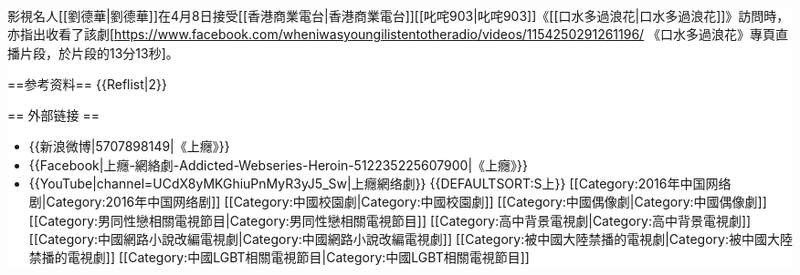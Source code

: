 影視名人[[劉德華|劉德華]]在4月8日接受[[香港商業電台|香港商業電台]][[叱咤903|叱咤903]]《[[口水多過浪花|口水多過浪花]]》訪問時，亦指出收看了該劇<ref>[https://www.facebook.com/wheniwasyoungilistentotheradio/videos/1154250291261196/ 《口水多過浪花》專頁直播片段，於片段的13分13秒]</ref>。

==参考资料==
{{Reflist|2}}

== 外部链接 ==
* {{新浪微博|5707898149|《上癮》}}
* {{Facebook|上癮-網絡劇-Addicted-Webseries-Heroin-512235225607900|《上癮》}}
* {{YouTube|channel=UCdX8yMKGhiuPnMyR3yJ5_Sw|上癮網络劇}}
{{DEFAULTSORT:S上}}
[[Category:2016年中国网络剧|Category:2016年中国网络剧]]
[[Category:中國校園劇|Category:中國校園劇]]
[[Category:中國偶像劇|Category:中國偶像劇]]
[[Category:男同性戀相關電視節目|Category:男同性戀相關電視節目]]
[[Category:高中背景電視劇|Category:高中背景電視劇]]
[[Category:中國網路小說改編電視劇|Category:中國網路小說改編電視劇]]
[[Category:被中國大陸禁播的電視劇|Category:被中國大陸禁播的電視劇]]
[[Category:中國LGBT相關電視節目|Category:中國LGBT相關電視節目]]